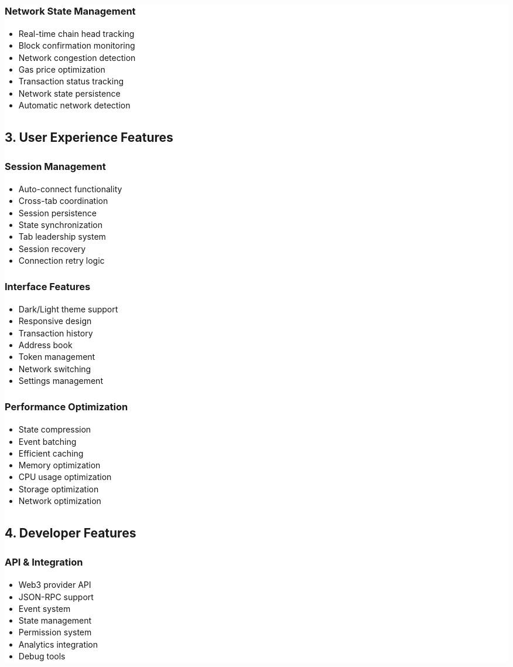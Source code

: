 ### Network State Management
- Real-time chain head tracking
- Block confirmation monitoring
- Network congestion detection
- Gas price optimization
- Transaction status tracking
- Network state persistence
- Automatic network detection

## 3. User Experience Features

### Session Management
- Auto-connect functionality
- Cross-tab coordination
- Session persistence
- State synchronization
- Tab leadership system
- Session recovery
- Connection retry logic

### Interface Features
- Dark/Light theme support
- Responsive design
- Transaction history
- Address book
- Token management
- Network switching
- Settings management

### Performance Optimization
- State compression
- Event batching
- Efficient caching
- Memory optimization
- CPU usage optimization
- Storage optimization
- Network optimization

## 4. Developer Features

### API & Integration
- Web3 provider API
- JSON-RPC support
- Event system
- State management
- Permission system
- Analytics integration
- Debug tools

